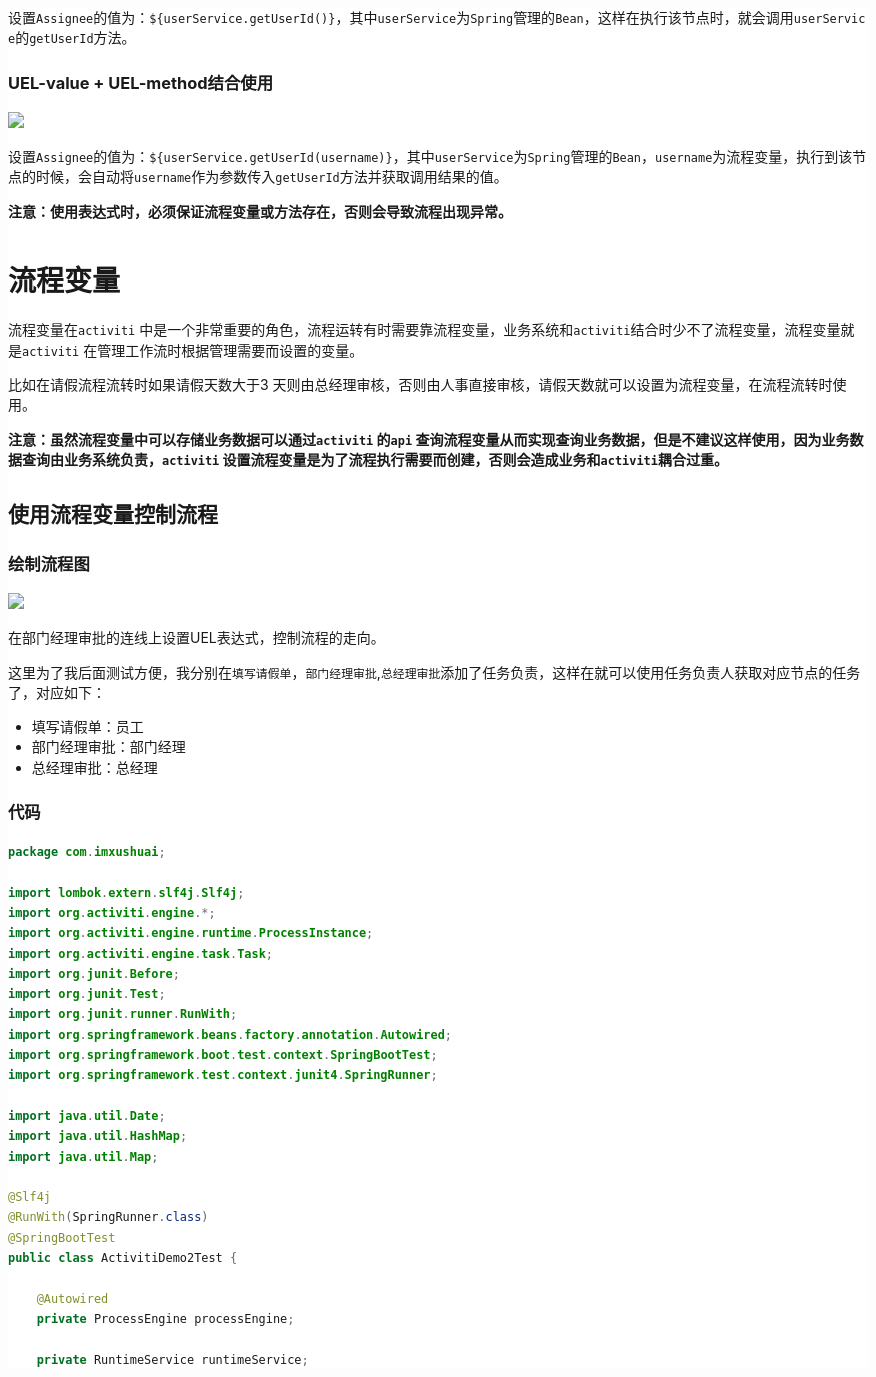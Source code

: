 设置`Assignee`的值为：`${userService.getUserId()}`，其中`userService`为`Spring`管理的`Bean`，这样在执行该节点时，就会调用`userService`的`getUserId`方法。

### UEL-value + UEL-method结合使用

![](https://dev.tencent.com/u/imxushuai/p/pic/git/raw/master/20190829154100.png)

设置`Assignee`的值为：`${userService.getUserId(username)}`，其中`userService`为`Spring`管理的`Bean`，`username`为流程变量，执行到该节点的时候，会自动将`username`作为参数传入`getUserId`方法并获取调用结果的值。

**注意：使用表达式时，必须保证流程变量或方法存在，否则会导致流程出现异常。**

# 流程变量

流程变量在`activiti` 中是一个非常重要的角色，流程运转有时需要靠流程变量，业务系统和`activiti`结合时少不了流程变量，流程变量就是`activiti` 在管理工作流时根据管理需要而设置的变量。

比如在请假流程流转时如果请假天数大于3 天则由总经理审核，否则由人事直接审核，请假天数就可以设置为流程变量，在流程流转时使用。

**注意：虽然流程变量中可以存储业务数据可以通过`activiti` 的`api` 查询流程变量从而实现查询业务数据，但是不建议这样使用，因为业务数据查询由业务系统负责，`activiti` 设置流程变量是为了流程执行需要而创建，否则会造成业务和`activiti`耦合过重。**

## 使用流程变量控制流程

### 绘制流程图

![](https://dev.tencent.com/u/imxushuai/p/pic/git/raw/master/20190830111824.png)

在部门经理审批的连线上设置UEL表达式，控制流程的走向。

这里为了我后面测试方便，我分别在`填写请假单`，`部门经理审批`,`总经理审批`添加了任务负责，这样在就可以使用任务负责人获取对应节点的任务了，对应如下：

- 填写请假单：员工
- 部门经理审批：部门经理
- 总经理审批：总经理

### 代码

```java
package com.imxushuai;

import lombok.extern.slf4j.Slf4j;
import org.activiti.engine.*;
import org.activiti.engine.runtime.ProcessInstance;
import org.activiti.engine.task.Task;
import org.junit.Before;
import org.junit.Test;
import org.junit.runner.RunWith;
import org.springframework.beans.factory.annotation.Autowired;
import org.springframework.boot.test.context.SpringBootTest;
import org.springframework.test.context.junit4.SpringRunner;

import java.util.Date;
import java.util.HashMap;
import java.util.Map;

@Slf4j
@RunWith(SpringRunner.class)
@SpringBootTest
public class ActivitiDemo2Test {

    @Autowired
    private ProcessEngine processEngine;

    private RuntimeService runtimeService;
```